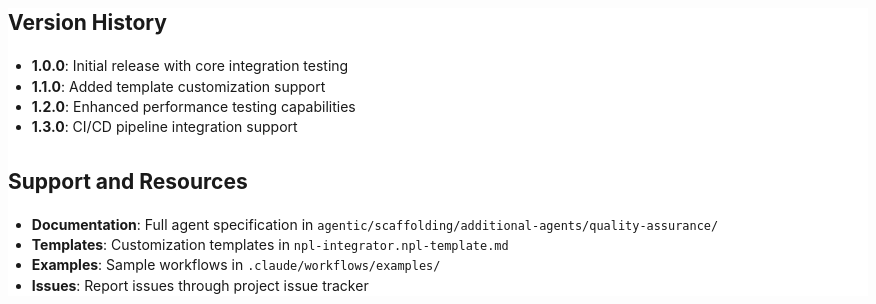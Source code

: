 ## Version History

- **1.0.0**: Initial release with core integration testing
- **1.1.0**: Added template customization support
- **1.2.0**: Enhanced performance testing capabilities
- **1.3.0**: CI/CD pipeline integration support

## Support and Resources

- **Documentation**: Full agent specification in `agentic/scaffolding/additional-agents/quality-assurance/`
- **Templates**: Customization templates in `npl-integrator.npl-template.md`
- **Examples**: Sample workflows in `.claude/workflows/examples/`
- **Issues**: Report issues through project issue tracker